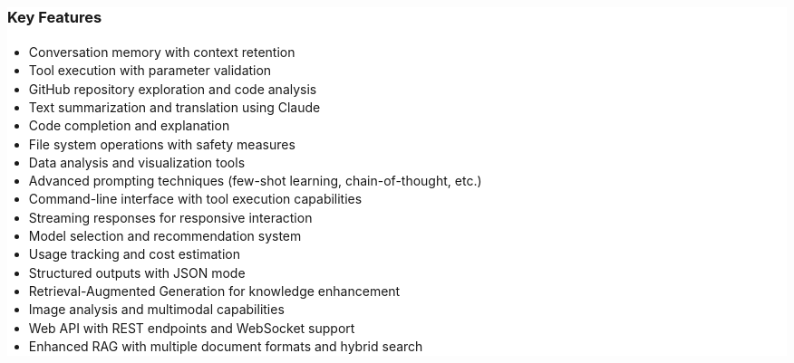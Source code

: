 ### Key Features
- Conversation memory with context retention
- Tool execution with parameter validation
- GitHub repository exploration and code analysis
- Text summarization and translation using Claude
- Code completion and explanation
- File system operations with safety measures
- Data analysis and visualization tools
- Advanced prompting techniques (few-shot learning, chain-of-thought, etc.)
- Command-line interface with tool execution capabilities
- Streaming responses for responsive interaction
- Model selection and recommendation system
- Usage tracking and cost estimation
- Structured outputs with JSON mode
- Retrieval-Augmented Generation for knowledge enhancement
- Image analysis and multimodal capabilities
- Web API with REST endpoints and WebSocket support
- Enhanced RAG with multiple document formats and hybrid search